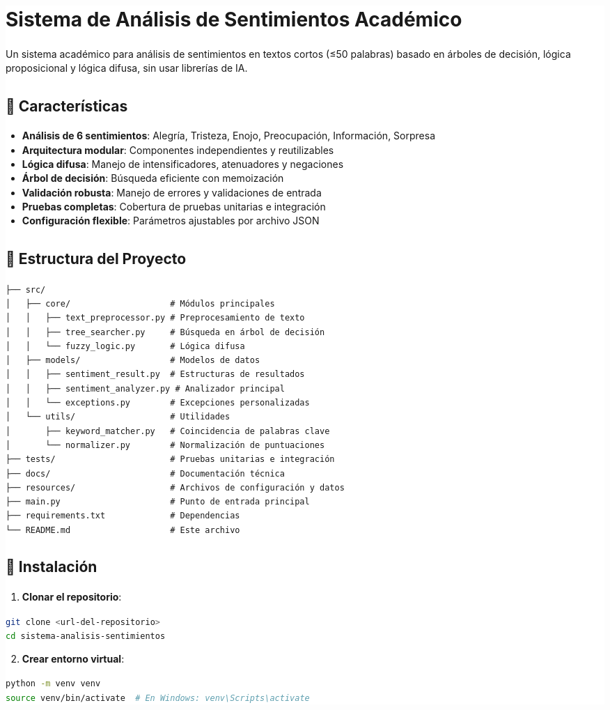 # Sistema de Análisis de Sentimientos Académico

Un sistema académico para análisis de sentimientos en textos cortos (≤50 palabras) basado en árboles de decisión, lógica proposicional y lógica difusa, sin usar librerías de IA.

## 🎯 Características

- **Análisis de 6 sentimientos**: Alegría, Tristeza, Enojo, Preocupación, Información, Sorpresa
- **Arquitectura modular**: Componentes independientes y reutilizables
- **Lógica difusa**: Manejo de intensificadores, atenuadores y negaciones
- **Árbol de decisión**: Búsqueda eficiente con memoización
- **Validación robusta**: Manejo de errores y validaciones de entrada
- **Pruebas completas**: Cobertura de pruebas unitarias e integración
- **Configuración flexible**: Parámetros ajustables por archivo JSON

## 📁 Estructura del Proyecto

```
├── src/
│   ├── core/                    # Módulos principales
│   │   ├── text_preprocessor.py # Preprocesamiento de texto
│   │   ├── tree_searcher.py     # Búsqueda en árbol de decisión
│   │   └── fuzzy_logic.py       # Lógica difusa
│   ├── models/                  # Modelos de datos
│   │   ├── sentiment_result.py  # Estructuras de resultados
│   │   ├── sentiment_analyzer.py # Analizador principal
│   │   └── exceptions.py        # Excepciones personalizadas
│   └── utils/                   # Utilidades
│       ├── keyword_matcher.py   # Coincidencia de palabras clave
│       └── normalizer.py        # Normalización de puntuaciones
├── tests/                       # Pruebas unitarias e integración
├── docs/                        # Documentación técnica
├── resources/                   # Archivos de configuración y datos
├── main.py                      # Punto de entrada principal
├── requirements.txt             # Dependencias
└── README.md                    # Este archivo
```

## 🚀 Instalación

1. **Clonar el repositorio**:

```bash
git clone <url-del-repositorio>
cd sistema-analisis-sentimientos
```

2. **Crear entorno virtual**:

```bash
python -m venv venv
source venv/bin/activate  # En Windows: venv\Scripts\activate
```
